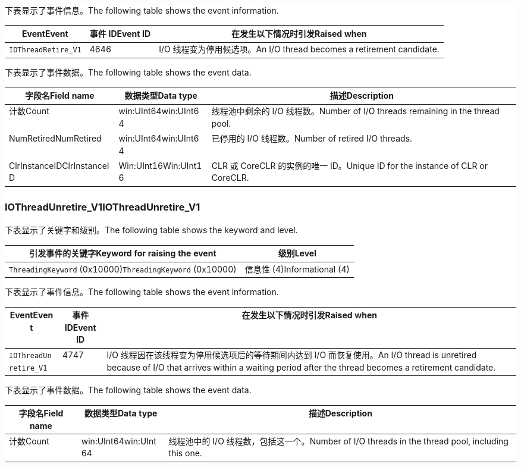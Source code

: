  <span data-ttu-id="4c89c-287">下表显示了事件信息。</span><span class="sxs-lookup"><span data-stu-id="4c89c-287">The following table shows the event information.</span></span>  
  
|<span data-ttu-id="4c89c-288">Event</span><span class="sxs-lookup"><span data-stu-id="4c89c-288">Event</span></span>|<span data-ttu-id="4c89c-289">事件 ID</span><span class="sxs-lookup"><span data-stu-id="4c89c-289">Event ID</span></span>|<span data-ttu-id="4c89c-290">在发生以下情况时引发</span><span class="sxs-lookup"><span data-stu-id="4c89c-290">Raised when</span></span>|  
|-----------|--------------|-----------------|  
|`IOThreadRetire_V1`|<span data-ttu-id="4c89c-291">46</span><span class="sxs-lookup"><span data-stu-id="4c89c-291">46</span></span>|<span data-ttu-id="4c89c-292">I/O 线程变为停用候选项。</span><span class="sxs-lookup"><span data-stu-id="4c89c-292">An I/O thread becomes a retirement candidate.</span></span>|  
  
 <span data-ttu-id="4c89c-293">下表显示了事件数据。</span><span class="sxs-lookup"><span data-stu-id="4c89c-293">The following table shows the event data.</span></span>  
  
|<span data-ttu-id="4c89c-294">字段名</span><span class="sxs-lookup"><span data-stu-id="4c89c-294">Field name</span></span>|<span data-ttu-id="4c89c-295">数据类型</span><span class="sxs-lookup"><span data-stu-id="4c89c-295">Data type</span></span>|<span data-ttu-id="4c89c-296">描述</span><span class="sxs-lookup"><span data-stu-id="4c89c-296">Description</span></span>|  
|----------------|---------------|-----------------|  
|<span data-ttu-id="4c89c-297">计数</span><span class="sxs-lookup"><span data-stu-id="4c89c-297">Count</span></span>|<span data-ttu-id="4c89c-298">win:UInt64</span><span class="sxs-lookup"><span data-stu-id="4c89c-298">win:UInt64</span></span>|<span data-ttu-id="4c89c-299">线程池中剩余的 I/O 线程数。</span><span class="sxs-lookup"><span data-stu-id="4c89c-299">Number of I/O threads remaining in the thread pool.</span></span>|  
|<span data-ttu-id="4c89c-300">NumRetired</span><span class="sxs-lookup"><span data-stu-id="4c89c-300">NumRetired</span></span>|<span data-ttu-id="4c89c-301">win:UInt64</span><span class="sxs-lookup"><span data-stu-id="4c89c-301">win:UInt64</span></span>|<span data-ttu-id="4c89c-302">已停用的 I/O 线程数。</span><span class="sxs-lookup"><span data-stu-id="4c89c-302">Number of retired I/O threads.</span></span>|  
|<span data-ttu-id="4c89c-303">ClrInstanceID</span><span class="sxs-lookup"><span data-stu-id="4c89c-303">ClrInstanceID</span></span>|<span data-ttu-id="4c89c-304">Win:UInt16</span><span class="sxs-lookup"><span data-stu-id="4c89c-304">Win:UInt16</span></span>|<span data-ttu-id="4c89c-305">CLR 或 CoreCLR 的实例的唯一 ID。</span><span class="sxs-lookup"><span data-stu-id="4c89c-305">Unique ID for the instance of CLR or CoreCLR.</span></span>|  
  
### <a name="iothreadunretirev1"></a><span data-ttu-id="4c89c-306">IOThreadUnretire_V1</span><span class="sxs-lookup"><span data-stu-id="4c89c-306">IOThreadUnretire_V1</span></span>  
 <span data-ttu-id="4c89c-307">下表显示了关键字和级别。</span><span class="sxs-lookup"><span data-stu-id="4c89c-307">The following table shows the keyword and level.</span></span>  
  
|<span data-ttu-id="4c89c-308">引发事件的关键字</span><span class="sxs-lookup"><span data-stu-id="4c89c-308">Keyword for raising the event</span></span>|<span data-ttu-id="4c89c-309">级别</span><span class="sxs-lookup"><span data-stu-id="4c89c-309">Level</span></span>|  
|-----------------------------------|-----------|  
|<span data-ttu-id="4c89c-310">`ThreadingKeyword` (0x10000)</span><span class="sxs-lookup"><span data-stu-id="4c89c-310">`ThreadingKeyword` (0x10000)</span></span>|<span data-ttu-id="4c89c-311">信息性 (4)</span><span class="sxs-lookup"><span data-stu-id="4c89c-311">Informational (4)</span></span>|  
  
 <span data-ttu-id="4c89c-312">下表显示了事件信息。</span><span class="sxs-lookup"><span data-stu-id="4c89c-312">The following table shows the event information.</span></span>  
  
|<span data-ttu-id="4c89c-313">Event</span><span class="sxs-lookup"><span data-stu-id="4c89c-313">Event</span></span>|<span data-ttu-id="4c89c-314">事件 ID</span><span class="sxs-lookup"><span data-stu-id="4c89c-314">Event ID</span></span>|<span data-ttu-id="4c89c-315">在发生以下情况时引发</span><span class="sxs-lookup"><span data-stu-id="4c89c-315">Raised when</span></span>|  
|-----------|--------------|-----------------|  
|`IOThreadUnretire_V1`|<span data-ttu-id="4c89c-316">47</span><span class="sxs-lookup"><span data-stu-id="4c89c-316">47</span></span>|<span data-ttu-id="4c89c-317">I/O 线程因在该线程变为停用候选项后的等待期间内达到 I/O 而恢复使用。</span><span class="sxs-lookup"><span data-stu-id="4c89c-317">An I/O thread is unretired because of I/O that arrives within a waiting period after the thread becomes a retirement candidate.</span></span>|  
  
 <span data-ttu-id="4c89c-318">下表显示了事件数据。</span><span class="sxs-lookup"><span data-stu-id="4c89c-318">The following table shows the event data.</span></span>  
  
|<span data-ttu-id="4c89c-319">字段名</span><span class="sxs-lookup"><span data-stu-id="4c89c-319">Field name</span></span>|<span data-ttu-id="4c89c-320">数据类型</span><span class="sxs-lookup"><span data-stu-id="4c89c-320">Data type</span></span>|<span data-ttu-id="4c89c-321">描述</span><span class="sxs-lookup"><span data-stu-id="4c89c-321">Description</span></span>|  
|----------------|---------------|-----------------|  
|<span data-ttu-id="4c89c-322">计数</span><span class="sxs-lookup"><span data-stu-id="4c89c-322">Count</span></span>|<span data-ttu-id="4c89c-323">win:UInt64</span><span class="sxs-lookup"><span data-stu-id="4c89c-323">win:UInt64</span></span>|<span data-ttu-id="4c89c-324">线程池中的 I/O 线程数，包括这一个。</span><span class="sxs-lookup"><span data-stu-id="4c89c-324">Number of I/O threads in the thread pool, including this one.</span></span>|  